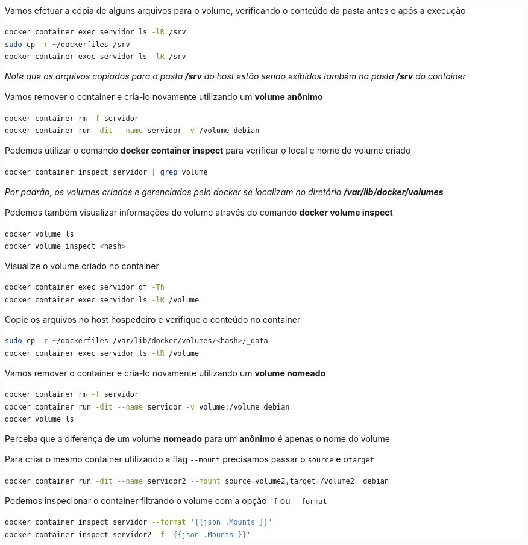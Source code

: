 Vamos efetuar a cópia de alguns arquivos para o volume, verificando o conteúdo da pasta antes e após a execução
```bash
docker container exec servidor ls -lR /srv
sudo cp -r ~/dockerfiles /srv
docker container exec servidor ls -lR /srv
```
_Note que os arquivos copiados para a pasta **/srv** do host estão sendo exibidos também na pasta **/srv** do container_

Vamos remover o container e cria-lo novamente utilizando um **volume anônimo**
```bash
docker container rm -f servidor
docker container run -dit --name servidor -v /volume debian
```

Podemos utilizar o comando **docker container inspect** para verificar o local e nome do volume criado
```bash
docker container inspect servidor | grep volume
```
_Por padrão, os volumes criados e gerenciados pelo docker se localizam no diretório **/var/lib/docker/volumes**_

Podemos também visualizar informações do volume através do comando **docker volume inspect**
```bash
docker volume ls
docker volume inspect <hash>
```

Visualize o volume criado no container
```bash
docker container exec servidor df -Th
docker container exec servidor ls -lR /volume
```

Copie os arquivos no host hospedeiro e verifique o conteúdo no container
```bash
sudo cp -r ~/dockerfiles /var/lib/docker/volumes/<hash>/_data
docker container exec servidor ls -lR /volume
```

Vamos remover o container e cria-lo novamente utilizando um **volume nomeado**
```bash
docker container rm -f servidor
docker container run -dit --name servidor -v volume:/volume debian
docker volume ls
```

Perceba que a diferença de um volume **nomeado** para um **anônimo** é apenas o nome do volume

Para criar o mesmo container utilizando a flag `--mount` precisamos passar o `source` e o`target`

```bash
docker container run -dit --name servidor2 --mount source=volume2,target=/volume2  debian
``` 

Podemos inspecionar o container filtrando o volume com a opção `-f` ou `--format` 
```bash
docker container inspect servidor --format '{{json .Mounts }}' 
docker container inspect servidor2 -f '{{json .Mounts }}'
```
